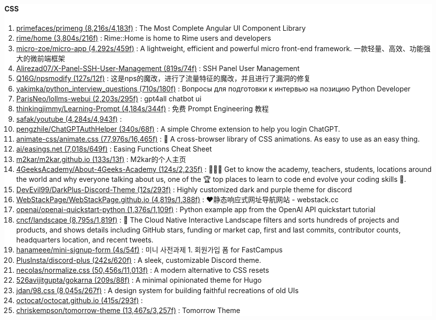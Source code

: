 #### CSS
1. [primefaces/primeng (8,216s/4,183f)](https://github.com/primefaces/primeng) : The Most Complete Angular UI Component Library
2. [rime/home (3,804s/216f)](https://github.com/rime/home) : Rime::Home is home to Rime users and developers
3. [micro-zoe/micro-app (4,292s/459f)](https://github.com/micro-zoe/micro-app) : A lightweight, efficient and powerful micro front-end framework. 一款轻量、高效、功能强大的微前端框架
4. [Alirezad07/X-Panel-SSH-User-Management (819s/74f)](https://github.com/Alirezad07/X-Panel-SSH-User-Management) : SSH Panel User Management
5. [Q16G/npsmodify (127s/12f)](https://github.com/Q16G/npsmodify) : 这是nps的魔改，进行了流量特征的魔改，并且进行了漏洞的修复
6. [yakimka/python_interview_questions (710s/180f)](https://github.com/yakimka/python_interview_questions) : Вопросы для подготовки к интервью на позицию Python Developer
7. [ParisNeo/lollms-webui (2,203s/295f)](https://github.com/ParisNeo/lollms-webui) : gpt4all chatbot ui
8. [thinkingjimmy/Learning-Prompt (4,184s/344f)](https://github.com/thinkingjimmy/Learning-Prompt) : 免费 Prompt Engineering 教程
9. [safak/youtube (4,284s/4,943f)](https://github.com/safak/youtube) : 
10. [pengzhile/ChatGPTAuthHelper (340s/68f)](https://github.com/pengzhile/ChatGPTAuthHelper) : A simple Chrome extension to help you login ChatGPT.
11. [animate-css/animate.css (77,976s/16,465f)](https://github.com/animate-css/animate.css) : 🍿 A cross-browser library of CSS animations. As easy to use as an easy thing.
12. [ai/easings.net (7,018s/649f)](https://github.com/ai/easings.net) : Easing Functions Cheat Sheet
13. [m2kar/m2kar.github.io (133s/13f)](https://github.com/m2kar/m2kar.github.io) : M2kar的个人主页
14. [4GeeksAcademy/About-4Geeks-Academy (124s/2,235f)](https://github.com/4GeeksAcademy/About-4Geeks-Academy) : 👩🏽‍🏫 Get to know the academy, teachers, students, locations around the world and why everyone talking about us, one of the 🏆 top places to learn to code end evolve your coding skills 🤯.
15. [DevEvil99/DarkPlus-Discord-Theme (12s/293f)](https://github.com/DevEvil99/DarkPlus-Discord-Theme) : Highly customized dark and purple theme for discord
16. [WebStackPage/WebStackPage.github.io (4,819s/1,388f)](https://github.com/WebStackPage/WebStackPage.github.io) : ❤️静态响应式网址导航网站 - webstack.cc
17. [openai/openai-quickstart-python (1,376s/1,109f)](https://github.com/openai/openai-quickstart-python) : Python example app from the OpenAI API quickstart tutorial
18. [cncf/landscape (8,795s/1,819f)](https://github.com/cncf/landscape) : 🌄 The Cloud Native Interactive Landscape filters and sorts hundreds of projects and products, and shows details including GitHub stars, funding or market cap, first and last commits, contributor counts, headquarters location, and recent tweets.
19. [hanameee/mini-signup-form (4s/54f)](https://github.com/hanameee/mini-signup-form) : 미니 사전과제 1. 회원가입 폼 for FastCampus
20. [PlusInsta/discord-plus (242s/620f)](https://github.com/PlusInsta/discord-plus) : A sleek, customizable Discord theme.
21. [necolas/normalize.css (50,456s/11,013f)](https://github.com/necolas/normalize.css) : A modern alternative to CSS resets
22. [526avijitgupta/gokarna (209s/88f)](https://github.com/526avijitgupta/gokarna) : A minimal opinionated theme for Hugo
23. [jdan/98.css (8,045s/267f)](https://github.com/jdan/98.css) : A design system for building faithful recreations of old UIs
24. [octocat/octocat.github.io (415s/293f)](https://github.com/octocat/octocat.github.io) : 
25. [chriskempson/tomorrow-theme (13,467s/3,257f)](https://github.com/chriskempson/tomorrow-theme) : Tomorrow Theme
